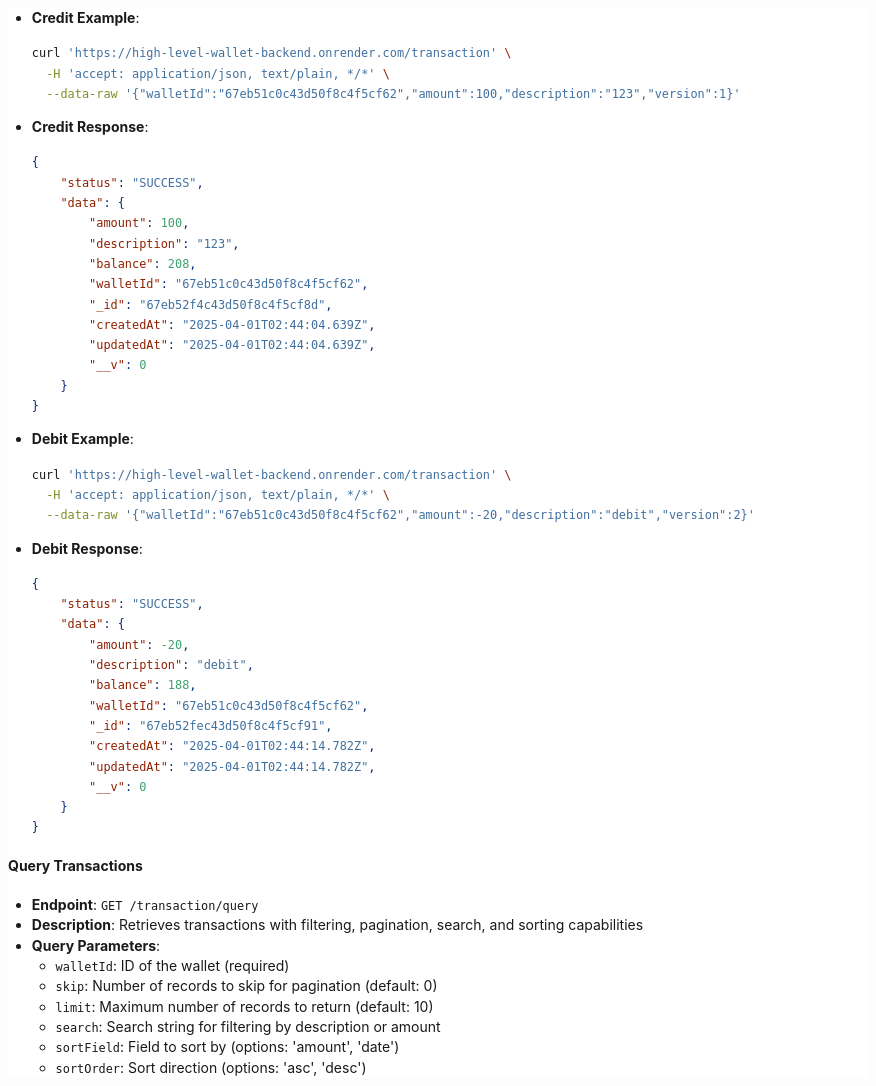- **Credit Example**:
  ```bash
  curl 'https://high-level-wallet-backend.onrender.com/transaction' \
    -H 'accept: application/json, text/plain, */*' \
    --data-raw '{"walletId":"67eb51c0c43d50f8c4f5cf62","amount":100,"description":"123","version":1}'
  ```
- **Credit Response**:
  ```json
  {
      "status": "SUCCESS",
      "data": {
          "amount": 100,
          "description": "123",
          "balance": 208,
          "walletId": "67eb51c0c43d50f8c4f5cf62",
          "_id": "67eb52f4c43d50f8c4f5cf8d",
          "createdAt": "2025-04-01T02:44:04.639Z",
          "updatedAt": "2025-04-01T02:44:04.639Z",
          "__v": 0
      }
  }
  ```

- **Debit Example**:
  ```bash
  curl 'https://high-level-wallet-backend.onrender.com/transaction' \
    -H 'accept: application/json, text/plain, */*' \
    --data-raw '{"walletId":"67eb51c0c43d50f8c4f5cf62","amount":-20,"description":"debit","version":2}'
  ```
- **Debit Response**:
  ```json
  {
      "status": "SUCCESS",
      "data": {
          "amount": -20,
          "description": "debit",
          "balance": 188,
          "walletId": "67eb51c0c43d50f8c4f5cf62",
          "_id": "67eb52fec43d50f8c4f5cf91",
          "createdAt": "2025-04-01T02:44:14.782Z",
          "updatedAt": "2025-04-01T02:44:14.782Z",
          "__v": 0
      }
  }
  ```

#### Query Transactions
- **Endpoint**: `GET /transaction/query`
- **Description**: Retrieves transactions with filtering, pagination, search, and sorting capabilities
- **Query Parameters**:
  - `walletId`: ID of the wallet (required)
  - `skip`: Number of records to skip for pagination (default: 0)
  - `limit`: Maximum number of records to return (default: 10)
  - `search`: Search string for filtering by description or amount
  - `sortField`: Field to sort by (options: 'amount', 'date')
  - `sortOrder`: Sort direction (options: 'asc', 'desc')
